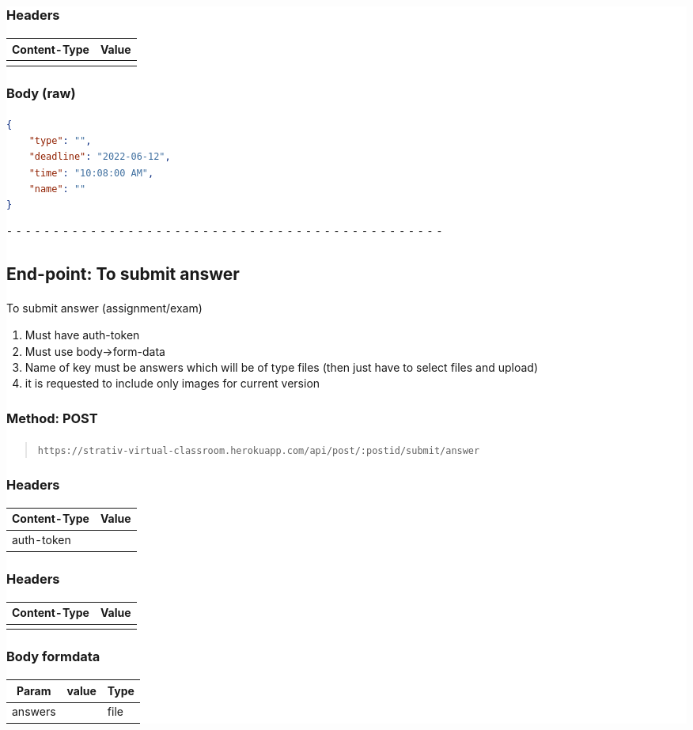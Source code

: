 ### Headers

|Content-Type|Value|
|---|---|
|||


### Body (**raw**)

```json
{
    "type": "",
    "deadline": "2022-06-12",
    "time": "10:08:00 AM",
    "name": ""
}
```


⁃ ⁃ ⁃ ⁃ ⁃ ⁃ ⁃ ⁃ ⁃ ⁃ ⁃ ⁃ ⁃ ⁃ ⁃ ⁃ ⁃ ⁃ ⁃ ⁃ ⁃ ⁃ ⁃ ⁃ ⁃ ⁃ ⁃ ⁃ ⁃ ⁃ ⁃ ⁃ ⁃ ⁃ ⁃ ⁃ ⁃ ⁃ ⁃ ⁃ ⁃ ⁃ ⁃ ⁃ ⁃ ⁃ ⁃

## End-point: To submit answer
To submit answer (assignment/exam)

1.  Must have auth-token
2.  Must use body->form-data
3.  Name of key must be answers which will be of type files (then just have to select files and upload)
4.  it is requested to include only images for current version
### Method: POST
>```
>https://strativ-virtual-classroom.herokuapp.com/api/post/:postid/submit/answer
>```
### Headers

|Content-Type|Value|
|---|---|
|auth-token||


### Headers

|Content-Type|Value|
|---|---|
|||


### Body formdata

|Param|value|Type|
|---|---|---|
|answers||file|

